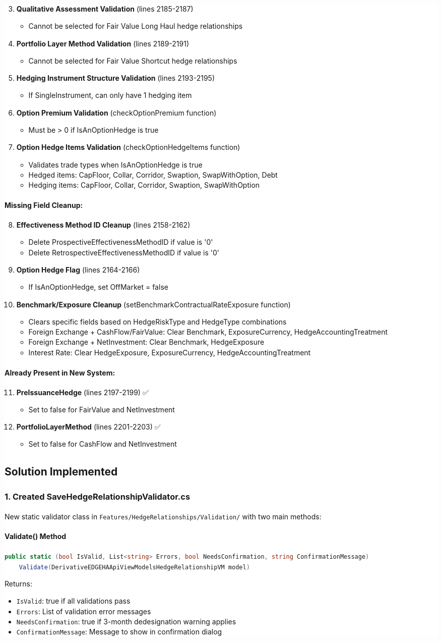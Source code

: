 3. **Qualitative Assessment Validation** (lines 2185-2187)
   - Cannot be selected for Fair Value Long Haul hedge relationships

4. **Portfolio Layer Method Validation** (lines 2189-2191)
   - Cannot be selected for Fair Value Shortcut hedge relationships

5. **Hedging Instrument Structure Validation** (lines 2193-2195)
   - If SingleInstrument, can only have 1 hedging item

6. **Option Premium Validation** (checkOptionPremium function)
   - Must be > 0 if IsAnOptionHedge is true

7. **Option Hedge Items Validation** (checkOptionHedgeItems function)
   - Validates trade types when IsAnOptionHedge is true
   - Hedged items: CapFloor, Collar, Corridor, Swaption, SwapWithOption, Debt
   - Hedging items: CapFloor, Collar, Corridor, Swaption, SwapWithOption

#### Missing Field Cleanup:
8. **Effectiveness Method ID Cleanup** (lines 2158-2162)
   - Delete ProspectiveEffectivenessMethodID if value is '0'
   - Delete RetrospectiveEffectivenessMethodID if value is '0'

9. **Option Hedge Flag** (lines 2164-2166)
   - If IsAnOptionHedge, set OffMarket = false

10. **Benchmark/Exposure Cleanup** (setBenchmarkContractualRateExposure function)
    - Clears specific fields based on HedgeRiskType and HedgeType combinations
    - Foreign Exchange + CashFlow/FairValue: Clear Benchmark, ExposureCurrency, HedgeAccountingTreatment
    - Foreign Exchange + NetInvestment: Clear Benchmark, HedgeExposure
    - Interest Rate: Clear HedgeExposure, ExposureCurrency, HedgeAccountingTreatment

#### Already Present in New System:
11. **PreIssuanceHedge** (lines 2197-2199) ✅
    - Set to false for FairValue and NetInvestment

12. **PortfolioLayerMethod** (lines 2201-2203) ✅
    - Set to false for CashFlow and NetInvestment

## Solution Implemented

### 1. Created SaveHedgeRelationshipValidator.cs

New static validator class in `Features/HedgeRelationships/Validation/` with two main methods:

#### Validate() Method
```csharp
public static (bool IsValid, List<string> Errors, bool NeedsConfirmation, string ConfirmationMessage) 
    Validate(DerivativeEDGEHAApiViewModelsHedgeRelationshipVM model)
```

Returns:
- `IsValid`: true if all validations pass
- `Errors`: List of validation error messages
- `NeedsConfirmation`: true if 3-month dedesignation warning applies
- `ConfirmationMessage`: Message to show in confirmation dialog
